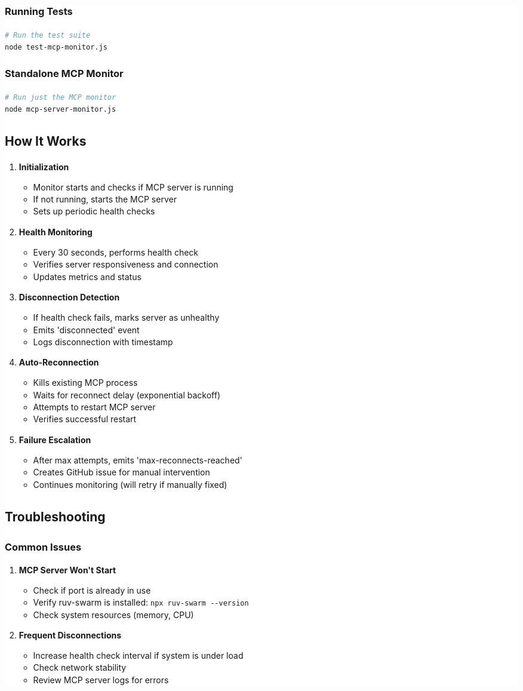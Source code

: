 ### Running Tests

```bash
# Run the test suite
node test-mcp-monitor.js
```

### Standalone MCP Monitor

```bash
# Run just the MCP monitor
node mcp-server-monitor.js
```

## How It Works

1. **Initialization**
   - Monitor starts and checks if MCP server is running
   - If not running, starts the MCP server
   - Sets up periodic health checks

2. **Health Monitoring**
   - Every 30 seconds, performs health check
   - Verifies server responsiveness and connection
   - Updates metrics and status

3. **Disconnection Detection**
   - If health check fails, marks server as unhealthy
   - Emits 'disconnected' event
   - Logs disconnection with timestamp

4. **Auto-Reconnection**
   - Kills existing MCP process
   - Waits for reconnect delay (exponential backoff)
   - Attempts to restart MCP server
   - Verifies successful restart

5. **Failure Escalation**
   - After max attempts, emits 'max-reconnects-reached'
   - Creates GitHub issue for manual intervention
   - Continues monitoring (will retry if manually fixed)

## Troubleshooting

### Common Issues

1. **MCP Server Won't Start**
   - Check if port is already in use
   - Verify ruv-swarm is installed: `npx ruv-swarm --version`
   - Check system resources (memory, CPU)

2. **Frequent Disconnections**
   - Increase health check interval if system is under load
   - Check network stability
   - Review MCP server logs for errors
